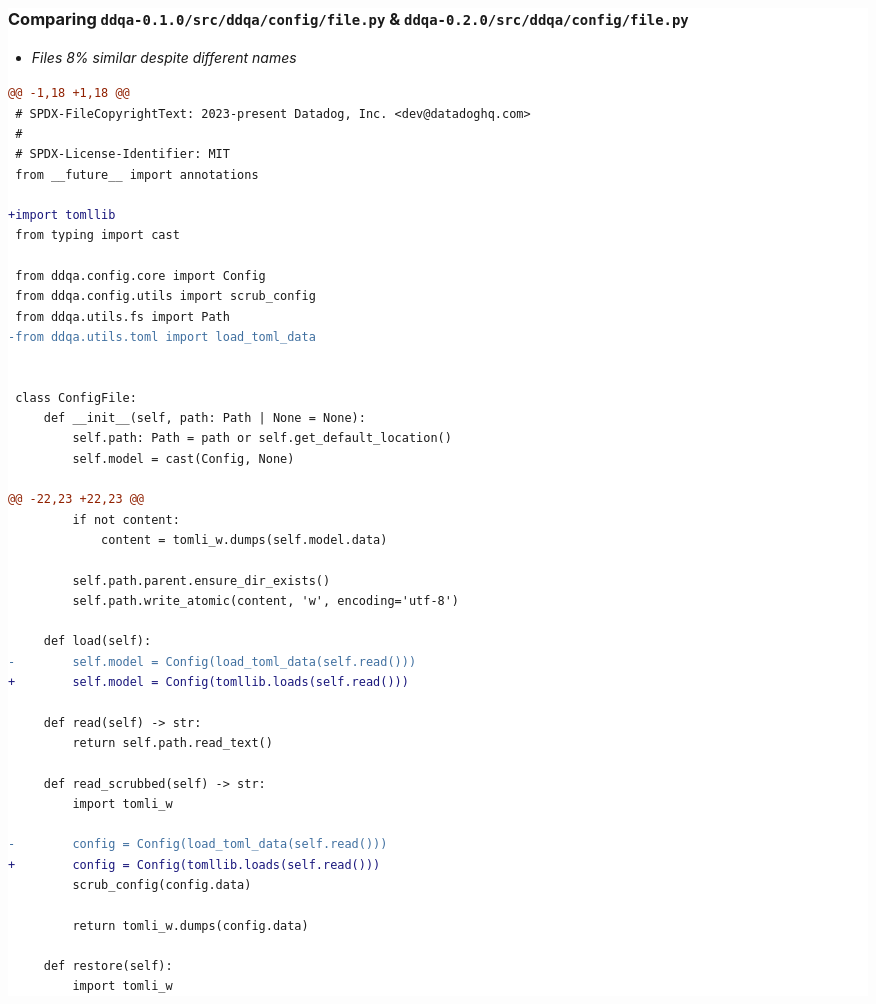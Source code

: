 ### Comparing `ddqa-0.1.0/src/ddqa/config/file.py` & `ddqa-0.2.0/src/ddqa/config/file.py`

 * *Files 8% similar despite different names*

```diff
@@ -1,18 +1,18 @@
 # SPDX-FileCopyrightText: 2023-present Datadog, Inc. <dev@datadoghq.com>
 #
 # SPDX-License-Identifier: MIT
 from __future__ import annotations
 
+import tomllib
 from typing import cast
 
 from ddqa.config.core import Config
 from ddqa.config.utils import scrub_config
 from ddqa.utils.fs import Path
-from ddqa.utils.toml import load_toml_data
 
 
 class ConfigFile:
     def __init__(self, path: Path | None = None):
         self.path: Path = path or self.get_default_location()
         self.model = cast(Config, None)
 
@@ -22,23 +22,23 @@
         if not content:
             content = tomli_w.dumps(self.model.data)
 
         self.path.parent.ensure_dir_exists()
         self.path.write_atomic(content, 'w', encoding='utf-8')
 
     def load(self):
-        self.model = Config(load_toml_data(self.read()))
+        self.model = Config(tomllib.loads(self.read()))
 
     def read(self) -> str:
         return self.path.read_text()
 
     def read_scrubbed(self) -> str:
         import tomli_w
 
-        config = Config(load_toml_data(self.read()))
+        config = Config(tomllib.loads(self.read()))
         scrub_config(config.data)
 
         return tomli_w.dumps(config.data)
 
     def restore(self):
         import tomli_w
```
